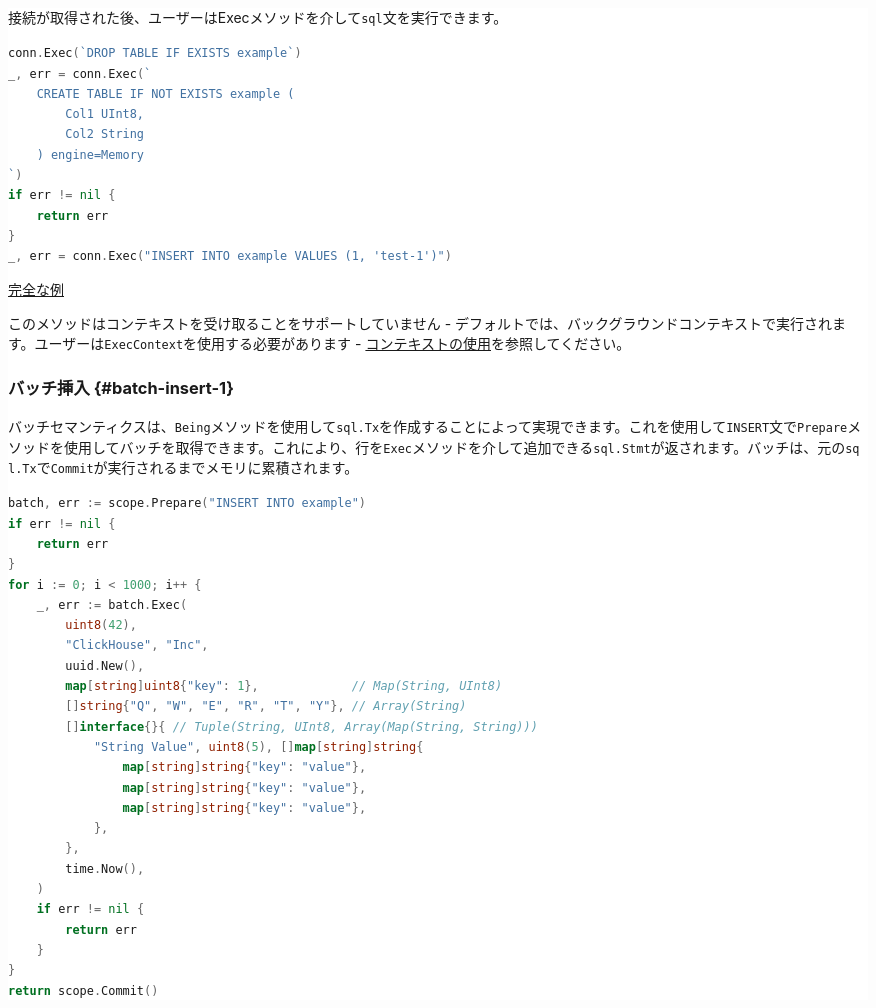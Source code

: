 接続が取得された後、ユーザーはExecメソッドを介して`sql`文を実行できます。

```go
conn.Exec(`DROP TABLE IF EXISTS example`)
_, err = conn.Exec(`
    CREATE TABLE IF NOT EXISTS example (
        Col1 UInt8,
        Col2 String
    ) engine=Memory
`)
if err != nil {
    return err
}
_, err = conn.Exec("INSERT INTO example VALUES (1, 'test-1')")
```

[完全な例](https://github.com/ClickHouse/clickhouse-go/blob/main/examples/std/exec.go)


このメソッドはコンテキストを受け取ることをサポートしていません - デフォルトでは、バックグラウンドコンテキストで実行されます。ユーザーは`ExecContext`を使用する必要があります - [コンテキストの使用](#using-context)を参照してください。
### バッチ挿入 {#batch-insert-1}

バッチセマンティクスは、`Being`メソッドを使用して`sql.Tx`を作成することによって実現できます。これを使用して`INSERT`文で`Prepare`メソッドを使用してバッチを取得できます。これにより、行を`Exec`メソッドを介して追加できる`sql.Stmt`が返されます。バッチは、元の`sql.Tx`で`Commit`が実行されるまでメモリに累積されます。

```go
batch, err := scope.Prepare("INSERT INTO example")
if err != nil {
    return err
}
for i := 0; i < 1000; i++ {
    _, err := batch.Exec(
        uint8(42),
        "ClickHouse", "Inc",
        uuid.New(),
        map[string]uint8{"key": 1},             // Map(String, UInt8)
        []string{"Q", "W", "E", "R", "T", "Y"}, // Array(String)
        []interface{}{ // Tuple(String, UInt8, Array(Map(String, String)))
            "String Value", uint8(5), []map[string]string{
                map[string]string{"key": "value"},
                map[string]string{"key": "value"},
                map[string]string{"key": "value"},
            },
        },
        time.Now(),
    )
    if err != nil {
        return err
    }
}
return scope.Commit()
```
